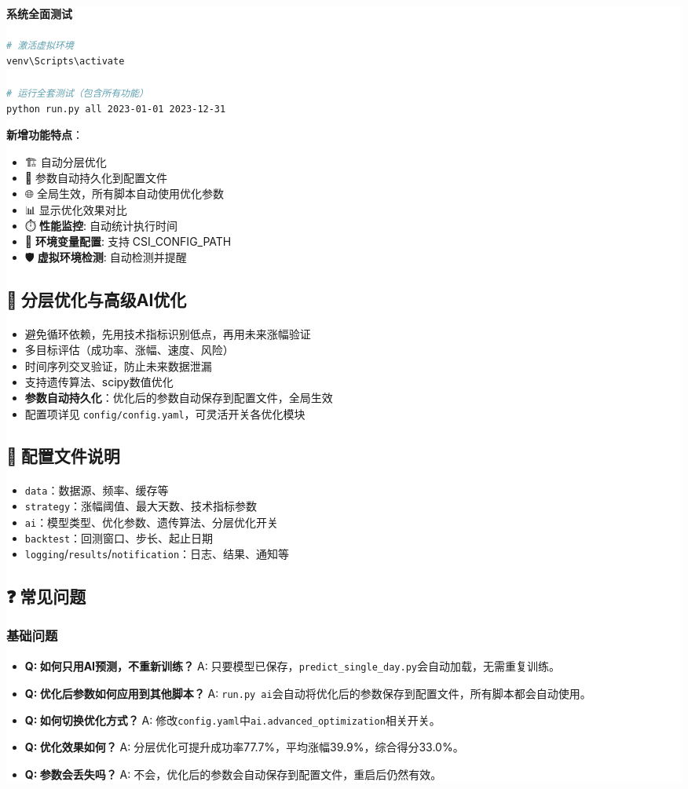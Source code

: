 #### 系统全面测试
```bash
# 激活虚拟环境
venv\Scripts\activate

# 运行全套测试（包含所有功能）
python run.py all 2023-01-01 2023-12-31
```

**新增功能特点**：
- 🏗️ 自动分层优化
- 💾 参数自动持久化到配置文件
- 🌐 全局生效，所有脚本自动使用优化参数
- 📊 显示优化效果对比
- ⏱️ **性能监控**: 自动统计执行时间
- 🔧 **环境变量配置**: 支持 CSI_CONFIG_PATH
- 🛡️ **虚拟环境检测**: 自动检测并提醒

## 🧠 分层优化与高级AI优化

- 避免循环依赖，先用技术指标识别低点，再用未来涨幅验证
- 多目标评估（成功率、涨幅、速度、风险）
- 时间序列交叉验证，防止未来数据泄漏
- 支持遗传算法、scipy数值优化
- **参数自动持久化**：优化后的参数自动保存到配置文件，全局生效
- 配置项详见 `config/config.yaml`，可灵活开关各优化模块

## 📝 配置文件说明

- `data`：数据源、频率、缓存等
- `strategy`：涨幅阈值、最大天数、技术指标参数
- `ai`：模型类型、优化参数、遗传算法、分层优化开关
- `backtest`：回测窗口、步长、起止日期
- `logging`/`results`/`notification`：日志、结果、通知等

## ❓ 常见问题

### 基础问题
- **Q: 如何只用AI预测，不重新训练？**
  A: 只要模型已保存，`predict_single_day.py`会自动加载，无需重复训练。

- **Q: 优化后参数如何应用到其他脚本？**
  A: `run.py ai`会自动将优化后的参数保存到配置文件，所有脚本都会自动使用。

- **Q: 如何切换优化方式？**
  A: 修改`config.yaml`中`ai.advanced_optimization`相关开关。

- **Q: 优化效果如何？**
  A: 分层优化可提升成功率77.7%，平均涨幅39.9%，综合得分33.0%。

- **Q: 参数会丢失吗？**
  A: 不会，优化后的参数会自动保存到配置文件，重启后仍然有效。
